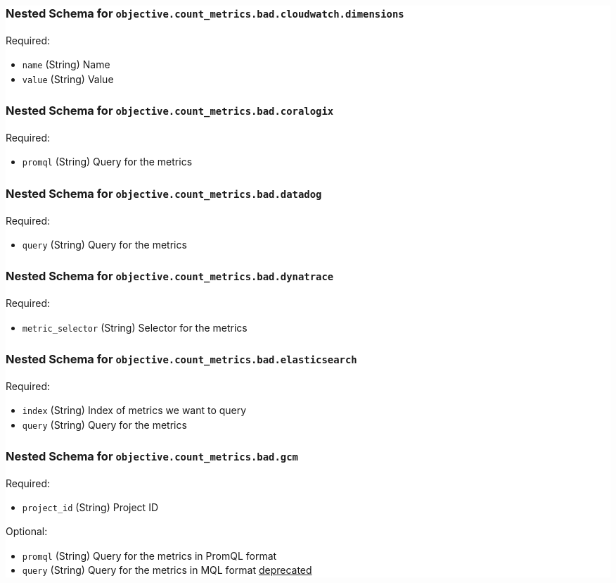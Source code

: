 <a id="nestedblock--objective--count_metrics--bad--cloudwatch--dimensions"></a>
### Nested Schema for `objective.count_metrics.bad.cloudwatch.dimensions`

Required:

- `name` (String) Name
- `value` (String) Value



<a id="nestedblock--objective--count_metrics--bad--coralogix"></a>
### Nested Schema for `objective.count_metrics.bad.coralogix`

Required:

- `promql` (String) Query for the metrics


<a id="nestedblock--objective--count_metrics--bad--datadog"></a>
### Nested Schema for `objective.count_metrics.bad.datadog`

Required:

- `query` (String) Query for the metrics


<a id="nestedblock--objective--count_metrics--bad--dynatrace"></a>
### Nested Schema for `objective.count_metrics.bad.dynatrace`

Required:

- `metric_selector` (String) Selector for the metrics


<a id="nestedblock--objective--count_metrics--bad--elasticsearch"></a>
### Nested Schema for `objective.count_metrics.bad.elasticsearch`

Required:

- `index` (String) Index of metrics we want to query
- `query` (String) Query for the metrics


<a id="nestedblock--objective--count_metrics--bad--gcm"></a>
### Nested Schema for `objective.count_metrics.bad.gcm`

Required:

- `project_id` (String) Project ID

Optional:

- `promql` (String) Query for the metrics in PromQL format
- `query` (String) Query for the metrics in MQL format [deprecated](https://cloud.google.com/stackdriver/docs/deprecations/mql)
